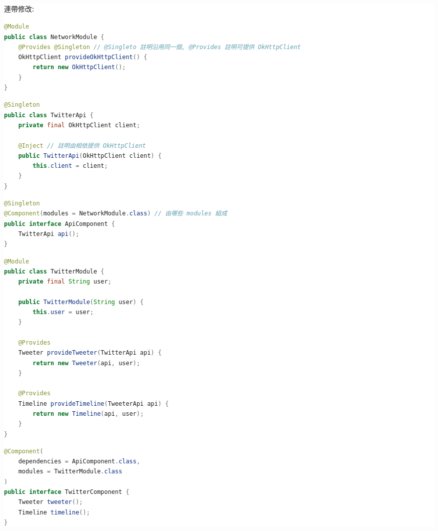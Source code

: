 連帶修改:

```java
@Module
public class NetworkModule {
    @Provides @Singleton // @Singleto 註明沿用同一個, @Provides 註明可提供 OkHttpClient
    OkHttpClient provideOkHttpClient() {
        return new OkHttpClient();
    }
}
```

```java
@Singleton
public class TwitterApi {
    private final OkHttpClient client;
    
    @Inject // 註明由相依提供 OkHttpClient
    public TwitterApi(OkHttpClient client) {
        this.client = client;
    }
}
```

```java
@Singleton
@Component(modules = NetworkModule.class) // 由哪些 modules 組成
public interface ApiComponent {
    TwitterApi api();
}
```

```java
@Module
public class TwitterModule {
    private final String user;

    public TwitterModule(String user) {
        this.user = user;
    }
    
    @Provides
    Tweeter provideTweeter(TwitterApi api) {
        return new Tweeter(api, user);
    }
    
    @Provides
    Timeline provideTimeline(TweeterApi api) {
        return new Timeline(api, user);
    }
}
```

```java
@Component(
    dependencies = ApiComponent.class,
    modules = TwitterModule.class
)
public interface TwitterComponent {
    Tweeter tweeter();
    Timeline timeline();
}
```

